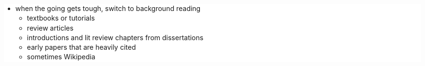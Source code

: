     
-   when the going gets tough, switch to background reading
    -   textbooks or tutorials
    -   review articles
    -   introductions and lit review chapters from dissertations
    -   early papers that are heavily cited
    -   sometimes Wikipedia

